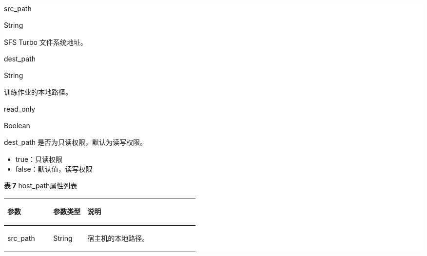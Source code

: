 </td>
</tr>
<tr id="row16881433332"><td class="cellrowborder" valign="top" width="23.97%" headers="mcps1.2.4.1.1 "><p id="p17242113943514"><a name="p17242113943514"></a><a name="p17242113943514"></a>src_path</p>
</td>
<td class="cellrowborder" valign="top" width="17.79%" headers="mcps1.2.4.1.2 "><p id="p9884436332"><a name="p9884436332"></a><a name="p9884436332"></a>String</p>
</td>
<td class="cellrowborder" valign="top" width="58.24%" headers="mcps1.2.4.1.3 "><p id="p16254151103616"><a name="p16254151103616"></a><a name="p16254151103616"></a>SFS Turbo 文件系统地址。</p>
</td>
</tr>
<tr id="row788174343319"><td class="cellrowborder" valign="top" width="23.97%" headers="mcps1.2.4.1.1 "><p id="p78884323316"><a name="p78884323316"></a><a name="p78884323316"></a>dest_path</p>
</td>
<td class="cellrowborder" valign="top" width="17.79%" headers="mcps1.2.4.1.2 "><p id="p108914373317"><a name="p108914373317"></a><a name="p108914373317"></a>String</p>
</td>
<td class="cellrowborder" valign="top" width="58.24%" headers="mcps1.2.4.1.3 "><p id="p148984312331"><a name="p148984312331"></a><a name="p148984312331"></a>训练作业的本地路径。</p>
</td>
</tr>
<tr id="row9892432337"><td class="cellrowborder" valign="top" width="23.97%" headers="mcps1.2.4.1.1 "><p id="p28910436339"><a name="p28910436339"></a><a name="p28910436339"></a>read_only</p>
</td>
<td class="cellrowborder" valign="top" width="17.79%" headers="mcps1.2.4.1.2 "><p id="p128984323313"><a name="p128984323313"></a><a name="p128984323313"></a>Boolean</p>
</td>
<td class="cellrowborder" valign="top" width="58.24%" headers="mcps1.2.4.1.3 "><p id="p148915436330"><a name="p148915436330"></a><a name="p148915436330"></a>dest_path 是否为只读权限，默认为读写权限。</p>
<a name="ul13960112394512"></a><a name="ul13960112394512"></a><ul id="ul13960112394512"><li>true：只读权限</li><li>false：默认值，读写权限</li></ul>
</td>
</tr>
</tbody>
</table>

**表 7**  host\_path属性列表

<a name="table4873028185611"></a>
<table><thead align="left"><tr id="row487472818567"><th class="cellrowborder" valign="top" width="23.97%" id="mcps1.2.4.1.1"><p id="p158741728185619"><a name="p158741728185619"></a><a name="p158741728185619"></a>参数</p>
</th>
<th class="cellrowborder" valign="top" width="17.79%" id="mcps1.2.4.1.2"><p id="p1387442815610"><a name="p1387442815610"></a><a name="p1387442815610"></a>参数类型</p>
</th>
<th class="cellrowborder" valign="top" width="58.24%" id="mcps1.2.4.1.3"><p id="p1987472819565"><a name="p1987472819565"></a><a name="p1987472819565"></a>说明</p>
</th>
</tr>
</thead>
<tbody><tr id="row108747289562"><td class="cellrowborder" valign="top" width="23.97%" headers="mcps1.2.4.1.1 "><p id="p168758285564"><a name="p168758285564"></a><a name="p168758285564"></a>src_path</p>
</td>
<td class="cellrowborder" valign="top" width="17.79%" headers="mcps1.2.4.1.2 "><p id="p1387512811566"><a name="p1387512811566"></a><a name="p1387512811566"></a>String</p>
</td>
<td class="cellrowborder" valign="top" width="58.24%" headers="mcps1.2.4.1.3 "><p id="p28751628185614"><a name="p28751628185614"></a><a name="p28751628185614"></a>宿主机的本地路径。</p>
</td>
</tr>